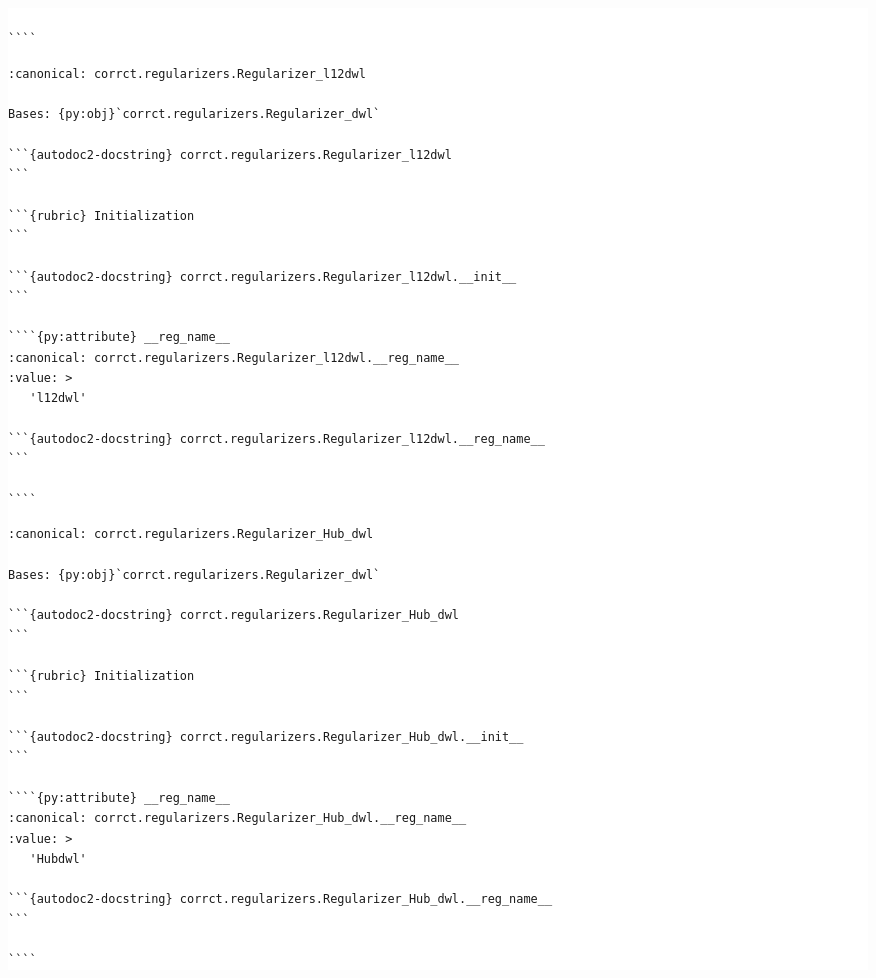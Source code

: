 `````{py:class} Regularizer_l1dwl(weight: typing.Union[float, numpy.typing.NDArray], wavelet: str, level: int, ndims: int = 2, axes: typing.Union[collections.abc.Sequence[int], numpy.typing.NDArray, None] = None, pad_on_demand: str = 'constant', upd_mask: typing.Optional[numpy.typing.NDArray] = None)

````

`````

`````{py:class} Regularizer_l12dwl(weight: typing.Union[float, numpy.typing.NDArray], wavelet: str, level: int, ndims: int = 2, axes: typing.Union[collections.abc.Sequence[int], numpy.typing.NDArray, None] = None, pad_on_demand: str = 'constant', upd_mask: typing.Optional[numpy.typing.NDArray] = None)
:canonical: corrct.regularizers.Regularizer_l12dwl

Bases: {py:obj}`corrct.regularizers.Regularizer_dwl`

```{autodoc2-docstring} corrct.regularizers.Regularizer_l12dwl
```

```{rubric} Initialization
```

```{autodoc2-docstring} corrct.regularizers.Regularizer_l12dwl.__init__
```

````{py:attribute} __reg_name__
:canonical: corrct.regularizers.Regularizer_l12dwl.__reg_name__
:value: >
   'l12dwl'

```{autodoc2-docstring} corrct.regularizers.Regularizer_l12dwl.__reg_name__
```

````

`````

`````{py:class} Regularizer_Hub_dwl(weight: typing.Union[float, numpy.typing.NDArray], wavelet: str, level: int, ndims: int = 2, axes: typing.Union[collections.abc.Sequence[int], numpy.typing.NDArray, None] = None, pad_on_demand: str = 'constant', upd_mask: typing.Optional[numpy.typing.NDArray] = None, huber_size: typing.Optional[int] = None)
:canonical: corrct.regularizers.Regularizer_Hub_dwl

Bases: {py:obj}`corrct.regularizers.Regularizer_dwl`

```{autodoc2-docstring} corrct.regularizers.Regularizer_Hub_dwl
```

```{rubric} Initialization
```

```{autodoc2-docstring} corrct.regularizers.Regularizer_Hub_dwl.__init__
```

````{py:attribute} __reg_name__
:canonical: corrct.regularizers.Regularizer_Hub_dwl.__reg_name__
:value: >
   'Hubdwl'

```{autodoc2-docstring} corrct.regularizers.Regularizer_Hub_dwl.__reg_name__
```

````

`````
